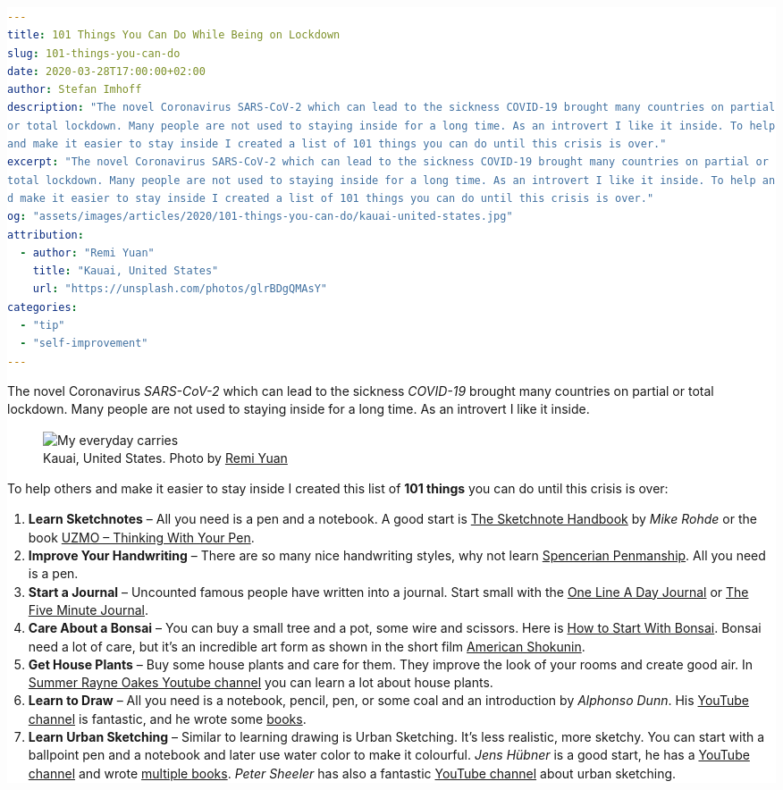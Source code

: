 ```yaml
---
title: 101 Things You Can Do While Being on Lockdown
slug: 101-things-you-can-do
date: 2020-03-28T17:00:00+02:00
author: Stefan Imhoff
description: "The novel Coronavirus SARS-CoV-2 which can lead to the sickness COVID-19 brought many countries on partial or total lockdown. Many people are not used to staying inside for a long time. As an introvert I like it inside. To help and make it easier to stay inside I created a list of 101 things you can do until this crisis is over."
excerpt: "The novel Coronavirus SARS-CoV-2 which can lead to the sickness COVID-19 brought many countries on partial or total lockdown. Many people are not used to staying inside for a long time. As an introvert I like it inside. To help and make it easier to stay inside I created a list of 101 things you can do until this crisis is over."
og: "assets/images/articles/2020/101-things-you-can-do/kauai-united-states.jpg"
attribution:
  - author: "Remi Yuan"
    title: "Kauai, United States"
    url: "https://unsplash.com/photos/glrBDgQMAsY"
categories:
  - "tip"
  - "self-improvement"
---
```


The novel Coronavirus _SARS-CoV-2_ which can lead to the sickness _COVID-19_ brought many countries on partial or total lockdown. Many people are not used to staying inside for a long time. As an introvert I like it inside.

<figure class="image-figure">
  <img src="/assets/images/articles/2020/101-things-you-can-do/kauai-united-states.jpg" alt="My everyday carries">
  <figcaption>Kauai, United States. Photo by <a href="https://unsplash.com/photos/glrBDgQMAsY">Remi Yuan</a></figcaption>
</figure>

To help others and make it easier to stay inside I created this list of **101 things** you can do until this crisis is over:

1. **Learn Sketchnotes** – All you need is a pen and a notebook. A good start is [The Sketchnote Handbook](http://www.amazon.de/gp/product/0321857895?ie=UTF8&tag=stefanimhoffde-21&linkCode=as2&camp=1638&creative=6742&creativeASIN=0321857895) by _Mike Rohde_ or the book [UZMO – Thinking With Your Pen](https://us.neuland.com/literature/specialist-books/uzmo-thinking-with-your-pen-english.html).
2. **Improve Your Handwriting** – There are so many nice handwriting styles, why not learn [Spencerian Penmanship](http://www.amazon.de/gp/product/088062096X?ie=UTF8&tag=stefanimhoffde-21&linkCode=as2&camp=1638&creative=6742&creativeASIN=088062096X). All you need is a pen.
3. **Start a Journal** – Uncounted famous people have written into a journal. Start small with the [One Line A Day Journal](https://myinnercreative.com/45-ways-to-create-one-line-a-day-in-your-bullet-journal/) or [The Five Minute Journal](https://thehustle.co/the-five-minute-journal-will-make-you-happier).
4. **Care About a Bonsai** – You can buy a small tree and a pot, some wire and scissors. Here is [How to Start With Bonsai](https://www.youtube.com/watch?v=eMPCDopQBII). Bonsai need a lot of care, but it’s an incredible art form as shown in the short film [American Shokunin](https://www.youtube.com/watch?v=NfdGGTb5_Ts).
5. **Get House Plants** – Buy some house plants and care for them. They improve the look of your rooms and create good air. In [Summer Rayne Oakes Youtube channel](https://www.youtube.com/user/summerrayneoakes) you can learn a lot about house plants.
6. **Learn to Draw** – All you need is a notebook, pencil, pen, or some coal and an introduction by _Alphonso Dunn_. His [YouTube channel](https://www.youtube.com/user/LighterNoteProd) is fantastic, and he wrote some [books](https://www.amazon.de/Alphonso-Dunn/e/B019I2V23Y).
7. **Learn Urban Sketching** – Similar to learning drawing is Urban Sketching. It’s less realistic, more sketchy. You can start with a ballpoint pen and a notebook and later use water color to make it colourful. _Jens Hübner_ is a good start, he has a [YouTube channel](https://www.youtube.com/user/emasniered) and wrote [multiple books](https://www.amazon.de/Jens-H%25C3%25BCbner/e/B00QP19ONC). _Peter Sheeler_ has also a fantastic [YouTube channel](https://www.youtube.com/channel/UCZWYIO-v3dYNkhBjxFEYZ0g) about urban sketching.